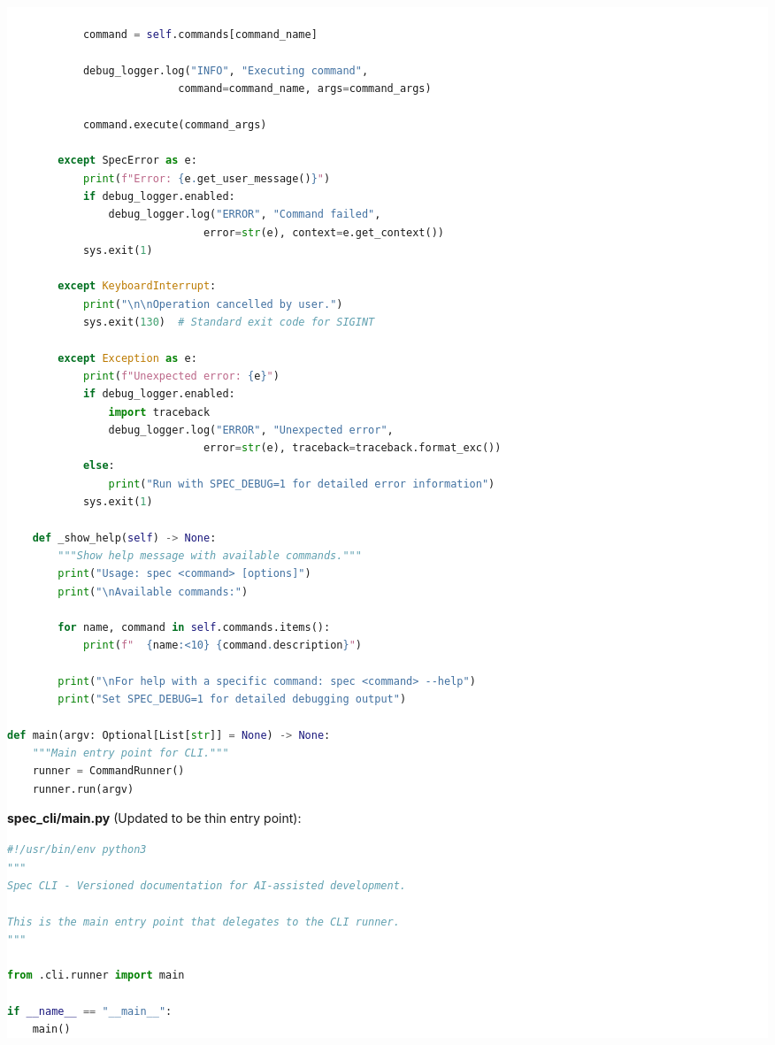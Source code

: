 ```python
            
            command = self.commands[command_name]
            
            debug_logger.log("INFO", "Executing command", 
                           command=command_name, args=command_args)
            
            command.execute(command_args)
            
        except SpecError as e:
            print(f"Error: {e.get_user_message()}")
            if debug_logger.enabled:
                debug_logger.log("ERROR", "Command failed", 
                               error=str(e), context=e.get_context())
            sys.exit(1)
            
        except KeyboardInterrupt:
            print("\n\nOperation cancelled by user.")
            sys.exit(130)  # Standard exit code for SIGINT
            
        except Exception as e:
            print(f"Unexpected error: {e}")
            if debug_logger.enabled:
                import traceback
                debug_logger.log("ERROR", "Unexpected error", 
                               error=str(e), traceback=traceback.format_exc())
            else:
                print("Run with SPEC_DEBUG=1 for detailed error information")
            sys.exit(1)
    
    def _show_help(self) -> None:
        """Show help message with available commands."""
        print("Usage: spec <command> [options]")
        print("\nAvailable commands:")
        
        for name, command in self.commands.items():
            print(f"  {name:<10} {command.description}")
        
        print("\nFor help with a specific command: spec <command> --help")
        print("Set SPEC_DEBUG=1 for detailed debugging output")

def main(argv: Optional[List[str]] = None) -> None:
    """Main entry point for CLI."""
    runner = CommandRunner()
    runner.run(argv)
```

**spec_cli/__main__.py** (Updated to be thin entry point):
```python
#!/usr/bin/env python3
"""
Spec CLI - Versioned documentation for AI-assisted development.

This is the main entry point that delegates to the CLI runner.
"""

from .cli.runner import main

if __name__ == "__main__":
    main()
```

